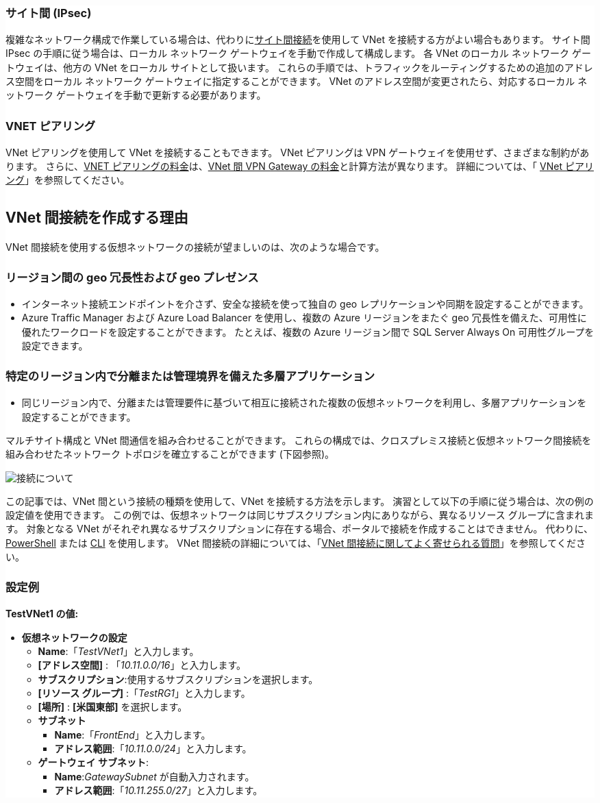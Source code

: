 ### <a name="site-to-site-ipsec"></a>サイト間 (IPsec)

複雑なネットワーク構成で作業している場合は、代わりに[サイト間接続](vpn-gateway-howto-site-to-site-resource-manager-portal.md)を使用して VNet を接続する方がよい場合もあります。 サイト間 IPsec の手順に従う場合は、ローカル ネットワーク ゲートウェイを手動で作成して構成します。 各 VNet のローカル ネットワーク ゲートウェイは、他方の VNet をローカル サイトとして扱います。 これらの手順では、トラフィックをルーティングするための追加のアドレス空間をローカル ネットワーク ゲートウェイに指定することができます。 VNet のアドレス空間が変更されたら、対応するローカル ネットワーク ゲートウェイを手動で更新する必要があります。

### <a name="vnet-peering"></a>VNET ピアリング

VNet ピアリングを使用して VNet を接続することもできます。 VNet ピアリングは VPN ゲートウェイを使用せず、さまざまな制約があります。 さらに、[VNET ピアリングの料金](https://azure.microsoft.com/pricing/details/virtual-network)は、[VNet 間 VPN Gateway の料金](https://azure.microsoft.com/pricing/details/vpn-gateway)と計算方法が異なります。 詳細については、「 [VNet ピアリング](../virtual-network/virtual-network-peering-overview.md)」を参照してください。

## <a name="why-create-a-vnet-to-vnet-connection"></a>VNet 間接続を作成する理由

VNet 間接続を使用する仮想ネットワークの接続が望ましいのは、次のような場合です。

### <a name="cross-region-geo-redundancy-and-geo-presence"></a>リージョン間の geo 冗長性および geo プレゼンス

  * インターネット接続エンドポイントを介さず、安全な接続を使って独自の geo レプリケーションや同期を設定することができます。
  * Azure Traffic Manager および Azure Load Balancer を使用し、複数の Azure リージョンをまたぐ geo 冗長性を備えた、可用性に優れたワークロードを設定することができます。 たとえば、複数の Azure リージョン間で SQL Server Always On 可用性グループを設定できます。

### <a name="regional-multi-tier-applications-with-isolation-or-administrative-boundaries"></a>特定のリージョン内で分離または管理境界を備えた多層アプリケーション

  * 同じリージョン内で、分離または管理要件に基づいて相互に接続された複数の仮想ネットワークを利用し、多層アプリケーションを設定することができます。

マルチサイト構成と VNet 間通信を組み合わせることができます。 これらの構成では、クロスプレミス接続と仮想ネットワーク間接続を組み合わせたネットワーク トポロジを確立することができます (下図参照)。

![接続について](./media/vpn-gateway-howto-vnet-vnet-resource-manager-portal/aboutconnections.png "接続について")

この記事では、VNet 間という接続の種類を使用して、VNet を接続する方法を示します。 演習として以下の手順に従う場合は、次の例の設定値を使用できます。 この例では、仮想ネットワークは同じサブスクリプション内にありながら、異なるリソース グループに含まれます。 対象となる VNet がそれぞれ異なるサブスクリプションに存在する場合、ポータルで接続を作成することはできません。 代わりに、[PowerShell](vpn-gateway-vnet-vnet-rm-ps.md) または [CLI](vpn-gateway-howto-vnet-vnet-cli.md) を使用します。 VNet 間接続の詳細については、「[VNet 間接続に関してよく寄せられる質問](#vnet-to-vnet-faq)」を参照してください。

### <a name="example-settings"></a>設定例

**TestVNet1 の値:**

- **仮想ネットワークの設定**
    - **Name**:「*TestVNet1*」と入力します。
    - **[アドレス空間]** : 「*10.11.0.0/16*」と入力します。
    - **サブスクリプション**:使用するサブスクリプションを選択します。
    - **[リソース グループ]** :「*TestRG1*」と入力します。
    - **[場所]** : **[米国東部]** を選択します。
    - **サブネット**
        - **Name**:「*FrontEnd*」と入力します。
        - **アドレス範囲**:「*10.11.0.0/24*」と入力します。
    - **ゲートウェイ サブネット**:
        - **Name**:*GatewaySubnet* が自動入力されます。
        - **アドレス範囲**:「*10.11.255.0/27*」と入力します。
